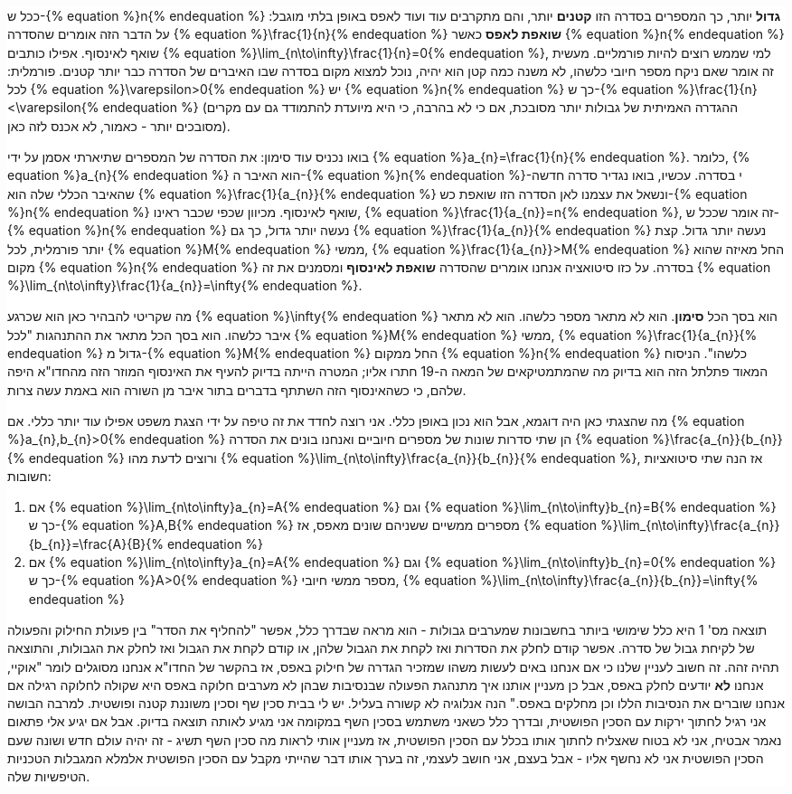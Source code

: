 ככל ש-{% equation %}n{% endequation %} <strong>גדול</strong> יותר, כך המספרים בסדרה הזו <strong>קטנים</strong> יותר, והם מתקרבים עוד ועוד לאפס באופן בלתי מוגבל: על הדבר הזה אומרים שהסדרה {% equation %}\frac{1}{n}{% endequation %} <strong>שואפת לאפס</strong> כאשר {% equation %}n{% endequation %} שואף לאינסוף. אפילו כותבים {% equation %}\lim_{n\to\infty}\frac{1}{n}=0{% endequation %}, למי שממש רוצים להיות פורמליים. מעשית זה אומר שאם ניקח מספר חיובי כלשהו, לא משנה כמה קטן הוא יהיה, נוכל למצוא מקום בסדרה שבו האיברים של הסדרה כבר יותר קטנים. פורמלית: לכל {% equation %}\varepsilon>0{% endequation %} יש {% equation %}n{% endequation %} כך ש-{% equation %}\frac{1}{n}<\varepsilon{% endequation %} (ההגדרה האמיתית של גבולות יותר מסובכת, אם כי לא בהרבה, כי היא מיועדת להתמודד גם עם מקרים מסובכים יותר - כאמור, לא אכנס לזה כאן).

בואו נכניס עוד סימון: את הסדרה של המספרים שתיארתי אסמן על ידי {% equation %}a_{n}=\frac{1}{n}{% endequation %}. כלומר, {% equation %}a_{n}{% endequation %} הוא האיבר ה-{% equation %}n{% endequation %}-י בסדרה. עכשיו, בואו נגדיר סדרה חדשה שהאיבר הכללי שלה הוא {% equation %}\frac{1}{a_{n}}{% endequation %} ונשאל את עצמנו לאן הסדרה הזו שואפת כש-{% equation %}n{% endequation %} שואף לאינסוף. מכיוון שכפי שכבר ראינו, {% equation %}\frac{1}{a_{n}}=n{% endequation %}, זה אומר שככל ש-{% equation %}n{% endequation %} נעשה יותר גדול, כך גם {% equation %}\frac{1}{a_{n}}{% endequation %} נעשה יותר גדול. קצת יותר פורמלית, לכל {% equation %}M{% endequation %} ממשי, {% equation %}\frac{1}{a_{n}}>M{% endequation %} החל מאיזה שהוא מקום {% equation %}n{% endequation %} בסדרה. על כזו סיטואציה אנחנו אומרים שהסדרה <strong>שואפת לאינסוף</strong> ומסמנים את זה {% equation %}\lim_{n\to\infty}\frac{1}{a_{n}}=\infty{% endequation %}.

מה שקריטי להבהיר כאן הוא שכרגע {% equation %}\infty{% endequation %} הוא בסך הכל <strong>סימון</strong>. הוא לא מתאר מספר כלשהו. הוא לא מתאר איבר כלשהו. הוא בסך הכל מתאר את ההתנהגות "לכל {% equation %}M{% endequation %} ממשי, {% equation %}\frac{1}{a_{n}}{% endequation %} גדול מ-{% equation %}M{% endequation %} החל ממקום {% equation %}n{% endequation %} כלשהו". הניסוח המאוד פתלתל הזה הוא בדיוק מה שהמתמטיקאים של המאה ה-19 חתרו אליו; המטרה הייתה בדיוק להעיף את האינסוף המוזר הזה מהחדו"א היפה שלהם, כי כשהאינסוף הזה השתתף בדברים בתור איבר מן השורה הוא באמת עשה צרות.

מה שהצגתי כאן היה דוגמא, אבל הוא נכון באופן כללי. אני רוצה לחדד את זה טיפה על ידי הצגת משפט אפילו עוד יותר כללי. אם {% equation %}a_{n},b_{n}>0{% endequation %} הן שתי סדרות שונות של מספרים חיוביים ואנחנו בונים את הסדרה {% equation %}\frac{a_{n}}{b_{n}}{% endequation %} ורוצים לדעת מהו {% equation %}\lim_{n\to\infty}\frac{a_{n}}{b_{n}}{% endequation %}, אז הנה שתי סיטואציות חשובות:

<ol> <li>אם {% equation %}\lim_{n\to\infty}a_{n}=A{% endequation %} וגם {% equation %}\lim_{n\to\infty}b_{n}=B{% endequation %} כך ש-{% equation %}A,B{% endequation %} מספרים ממשיים ששניהם שונים מאפס, אז {% equation %}\lim_{n\to\infty}\frac{a_{n}}{b_{n}}=\frac{A}{B}{% endequation %}</li>


<li>אם {% equation %}\lim_{n\to\infty}a_{n}=A{% endequation %} וגם {% equation %}\lim_{n\to\infty}b_{n}=0{% endequation %} כך ש-{% equation %}A>0{% endequation %} מספר ממשי חיובי, {% equation %}\lim_{n\to\infty}\frac{a_{n}}{b_{n}}=\infty{% endequation %}</li>

</ol>

תוצאה מס' 1 היא כלל שימושי ביותר בחשבונות שמערבים גבולות - הוא מראה שבדרך כלל, אפשר "להחליף את הסדר" בין פעולת החילוק והפעולה של לקיחת גבול של סדרה. אפשר קודם לחלק את הסדרות ואז לקחת את הגבול שלהן, או קודם לקחת את הגבול ואז לחלק את הגבולות, והתוצאה תהיה זהה. זה חשוב לעניין שלנו כי אם אנחנו באים לעשות משהו שמזכיר הגדרה של חילוק באפס, אז בהקשר של החדו"א אנחנו מסוגלים לומר "אוקיי, אנחנו <strong>לא</strong> יודעים לחלק באפס, אבל כן מעניין אותנו איך מתנהגת הפעולה שבנסיבות שבהן לא מערבים חלוקה באפס היא שקולה לחלוקה רגילה אם אנחנו שוברים את הנסיבות הללו וכן מחלקים באפס." הנה אנלוגיה לא קשורה בעליל. יש לי בבית סכין שף וסכין משוננת קטנה ופושטית. למרבה הבושה אני רגיל לחתוך ירקות עם הסכין הפושטית, ובדרך כלל כשאני משתמש בסכין השף במקומה אני מגיע לאותה תוצאה בדיוק. אבל אם יגיע אלי פתאום נאמר אבטיח, אני לא בטוח שאצליח לחתוך אותו בכלל עם הסכין הפושטית, אז מעניין אותי לראות מה סכין השף תשיג - זה יהיה עולם חדש ושונה שעם הסכין הפושטית אני לא נחשף אליו - אבל בעצם, אני חושב לעצמי, זה בערך אותו דבר שהייתי מקבל עם הסכין הפושטית אלמלא המגבלות הטכניות הטיפשיות שלה.
